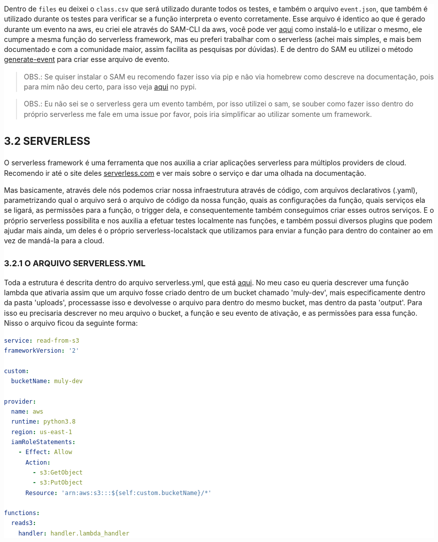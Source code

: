 
Dentro de `files` eu deixei o `class.csv` que será utilizado durante todos os testes, e também o arquivo `event.json`, que também é utilizado durante os testes para verificar se a função interpreta o evento corretamente. Esse arquivo é identico ao que é gerado durante um evento na aws, eu criei ele através do SAM-CLI da aws, você pode ver [aqui](https://docs.aws.amazon.com/serverless-application-model/latest/developerguide/serverless-sam-cli-install.html) como instalá-lo e utilizar o mesmo, ele cumpre a mesma função do serverless framework, mas eu preferi trabalhar com o serverless (achei mais simples, e mais bem documentado e com a comunidade maior, assim facilita as pesquisas por dúvidas). E de dentro do SAM eu utilizei o método [generate-event](https://docs.aws.amazon.com/serverless-application-model/latest/developerguide/sam-cli-command-reference-sam-local-generate-event.html) para criar esse arquivo de evento. 


> OBS.: Se quiser instalar o SAM eu recomendo fazer isso via pip e não via homebrew como descreve na documentação, pois para mim não deu certo, para isso veja [aqui](https://pypi.org/project/aws-sam-cli/) no pypi.


> OBS.: Eu não sei se o serverless gera um evento também, por isso utilizei o sam, se souber como fazer isso dentro do próprio serverless me fale em uma issue por favor, pois iria simplificar ao utilizar somente um framework.


## 3.2 SERVERLESS

O serverless framework é uma ferramenta que nos auxilia a criar aplicações serverless para múltiplos providers de cloud. Recomendo ir até o site deles [serverless.com](https://www.serverless.com/) e ver mais sobre o serviço e dar uma olhada na documentação.

Mas basicamente, através dele nós podemos criar nossa infraestrutura através de código, com arquivos declarativos (.yaml), parametrizando qual o arquivo será o arquivo de código da nossa função, quais as configurações da função, quais serviços ela se ligará, as permissões para a função, o trigger dela, e consequentemente também conseguimos criar esses outros serviços. E o próprio serverless possibilita e nos auxilia a efetuar testes localmente nas funções, e também possui diversos plugins que podem ajudar mais ainda, um deles é o próprio serverless-localstack que utilizamos para enviar a função para dentro do container ao em vez de mandá-la para a cloud.

### 3.2.1 O ARQUIVO SERVERLESS.YML

Toda a estrutura é descrita dentro do arquivo serverless.yml, que está [aqui]('./read_from_s3/src/serverless.yml'). No meu caso eu queria descrever uma função lambda que ativaria assim que um arquivo fosse criado dentro de um bucket chamado 'muly-dev', mais especificamente dentro da pasta 'uploads', processasse isso e devolvesse o arquivo para dentro do mesmo bucket, mas dentro da pasta 'output'. Para isso eu precisaria descrever no meu arquivo o bucket, a função e seu evento de ativação, e as permissões para essa função. Nisso o arquivo ficou da seguinte forma:

```yml
service: read-from-s3
frameworkVersion: '2'

custom:
  bucketName: muly-dev

provider:
  name: aws
  runtime: python3.8
  region: us-east-1
  iamRoleStatements:
    - Effect: Allow
      Action:
        - s3:GetObject
        - s3:PutObject
      Resource: 'arn:aws:s3:::${self:custom.bucketName}/*'

functions:
  reads3:
    handler: handler.lambda_handler
```